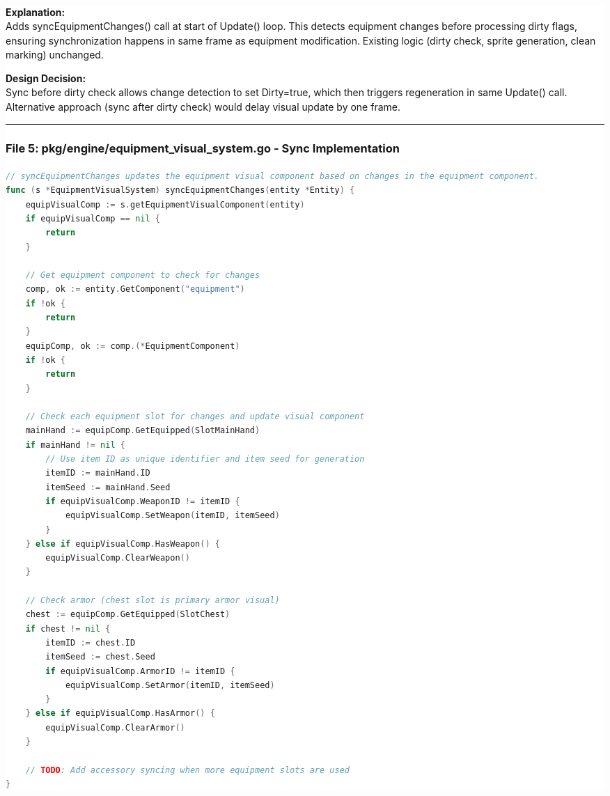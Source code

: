 **Explanation:**  
Adds syncEquipmentChanges() call at start of Update() loop. This detects equipment changes before processing dirty flags, ensuring synchronization happens in same frame as equipment modification. Existing logic (dirty check, sprite generation, clean marking) unchanged.

**Design Decision:**  
Sync before dirty check allows change detection to set Dirty=true, which then triggers regeneration in same Update() call. Alternative approach (sync after dirty check) would delay visual update by one frame.

---

### File 5: pkg/engine/equipment_visual_system.go - Sync Implementation

```go
// syncEquipmentChanges updates the equipment visual component based on changes in the equipment component.
func (s *EquipmentVisualSystem) syncEquipmentChanges(entity *Entity) {
	equipVisualComp := s.getEquipmentVisualComponent(entity)
	if equipVisualComp == nil {
		return
	}

	// Get equipment component to check for changes
	comp, ok := entity.GetComponent("equipment")
	if !ok {
		return
	}
	equipComp, ok := comp.(*EquipmentComponent)
	if !ok {
		return
	}

	// Check each equipment slot for changes and update visual component
	mainHand := equipComp.GetEquipped(SlotMainHand)
	if mainHand != nil {
		// Use item ID as unique identifier and item seed for generation
		itemID := mainHand.ID
		itemSeed := mainHand.Seed
		if equipVisualComp.WeaponID != itemID {
			equipVisualComp.SetWeapon(itemID, itemSeed)
		}
	} else if equipVisualComp.HasWeapon() {
		equipVisualComp.ClearWeapon()
	}

	// Check armor (chest slot is primary armor visual)
	chest := equipComp.GetEquipped(SlotChest)
	if chest != nil {
		itemID := chest.ID
		itemSeed := chest.Seed
		if equipVisualComp.ArmorID != itemID {
			equipVisualComp.SetArmor(itemID, itemSeed)
		}
	} else if equipVisualComp.HasArmor() {
		equipVisualComp.ClearArmor()
	}

	// TODO: Add accessory syncing when more equipment slots are used
}
```

